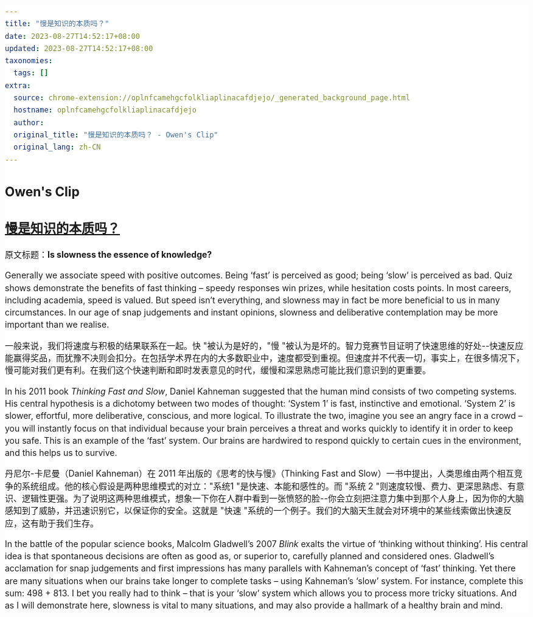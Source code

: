 ```yaml
---
title: "慢是知识的本质吗？"
date: 2023-08-27T14:52:17+08:00
updated: 2023-08-27T14:52:17+08:00
taxonomies:
  tags: []
extra:
  source: chrome-extension://oplnfcamehgcfolkliaplinacafdjejo/_generated_background_page.html
  hostname: oplnfcamehgcfolkliaplinacafdjejo
  author: 
  original_title: "慢是知识的本质吗？ - Owen's Clip"
  original_lang: zh-CN
---
```


## Owen's Clip

## [慢是知识的本质吗？](chrome-extension://oplnfcamehgcfolkliaplinacafdjejo/_generated_background_page.html#慢是知识的本质吗)

原文标题：**Is slowness the essence of knowledge?**

Generally we associate speed with positive outcomes. Being ‘fast’ is perceived as good; being ‘slow’ is perceived as bad. Quiz shows demonstrate the benefits of fast thinking – speedy responses win prizes, while hesitation costs points. In most careers, including academia, speed is valued. But speed isn’t everything, and slowness may in fact be more beneficial to us in many circumstances. In our age of snap judgements and instant opinions, slowness and deliberative contemplation may be more important than we realise.

一般来说，我们将速度与积极的结果联系在一起。快 "被认为是好的，"慢 "被认为是坏的。智力竞赛节目证明了快速思维的好处--快速反应能赢得奖品，而犹豫不决则会扣分。在包括学术界在内的大多数职业中，速度都受到重视。但速度并不代表一切，事实上，在很多情况下，慢可能对我们更有利。在我们这个快速判断和即时发表意见的时代，缓慢和深思熟虑可能比我们意识到的更重要。

In his 2011 book _Thinking Fast and Slow_, Daniel Kahneman suggested that the human mind consists of two competing systems. His central hypothesis is a dichotomy between two modes of thought: ‘System 1’ is fast, instinctive and emotional. ‘System 2’ is slower, effortful, more deliberative, conscious, and more logical. To illustrate the two, imagine you see an angry face in a crowd – you will instantly focus on that individual because your brain perceives a threat and works quickly to identify it in order to keep you safe. This is an example of the ‘fast’ system. Our brains are hardwired to respond quickly to certain cues in the environment, and this helps us to survive.

丹尼尔-卡尼曼（Daniel Kahneman）在 2011 年出版的《思考的快与慢》（Thinking Fast and Slow）一书中提出，人类思维由两个相互竞争的系统组成。他的核心假设是两种思维模式的对立："系统1 "是快速、本能和感性的。而 "系统 2 "则速度较慢、费力、更深思熟虑、有意识、逻辑性更强。为了说明这两种思维模式，想象一下你在人群中看到一张愤怒的脸--你会立刻把注意力集中到那个人身上，因为你的大脑感知到了威胁，并迅速识别它，以保证你的安全。这就是 "快速 "系统的一个例子。我们的大脑天生就会对环境中的某些线索做出快速反应，这有助于我们生存。

In the battle of the popular science books, Malcolm Gladwell’s 2007 _Blink_ exalts the virtue of ‘thinking without thinking’. His central idea is that spontaneous decisions are often as good as, or superior to, carefully planned and considered ones. Gladwell’s acclamation for snap judgements and first impressions has many parallels with Kahneman’s concept of ‘fast’ thinking. Yet there are many situations when our brains take longer to complete tasks – using Kahneman’s ‘slow’ system. For instance, complete this sum: 498 + 813. I bet you really had to think – that is your ‘slow’ system which allows you to process more tricky situations. And as I will demonstrate here, slowness is vital to many situations, and may also provide a hallmark of a healthy brain and mind.
